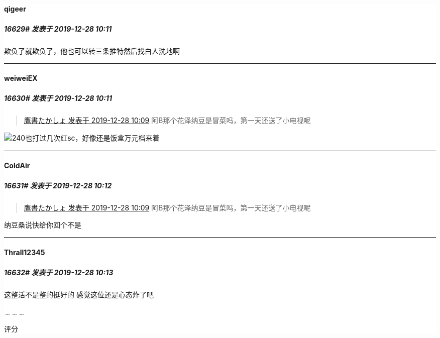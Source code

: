 ####  qigeer  
##### 16629#       发表于 2019-12-28 10:11




欺负了就欺负了，他也可以转三条推特然后找白人洗地啊







-----

####  weiweiEX  
##### 16630#       发表于 2019-12-28 10:11



<blockquote><a href="httphttps://bbs.saraba1st.com/2b/forum.php?mod=redirect&amp;goto=findpost&amp;pid=46011270&amp;ptid=1863536" target="_blank">鷹書たかしょ 发表于 2019-12-28 10:09</a>
阿B那个花泽纳豆是冒菜吗，第一天还送了小电视呢</blockquote>
<img src="https://static.saraba1st.com/image/smiley/face2017/067.png" referrerpolicy="no-referrer">240也打过几次红sc，好像还是饭盒万元档来着







-----

####  ColdAir  
##### 16631#       发表于 2019-12-28 10:12



<blockquote><a href="httphttps://bbs.saraba1st.com/2b/forum.php?mod=redirect&amp;goto=findpost&amp;pid=46011270&amp;ptid=1863536" target="_blank">鷹書たかしょ 发表于 2019-12-28 10:09</a>
阿B那个花泽纳豆是冒菜吗，第一天还送了小电视呢</blockquote>
纳豆桑说快给你回个不是







-----

####  Thrall12345  
##### 16632#       发表于 2019-12-28 10:13




这整活不是整的挺好的 感觉这位还是心态炸了吧



﹍﹍﹍

评分
